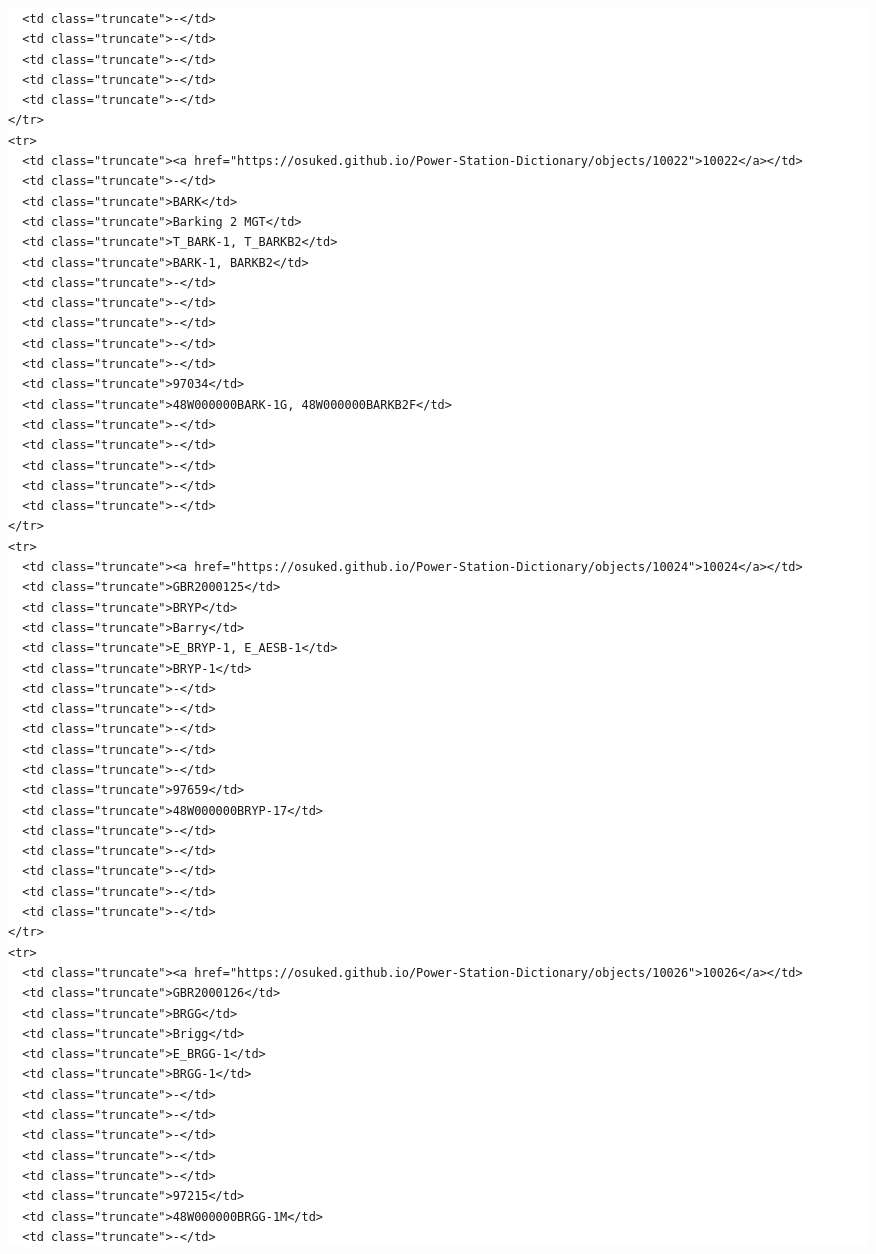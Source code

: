       <td class="truncate">-</td>
      <td class="truncate">-</td>
      <td class="truncate">-</td>
      <td class="truncate">-</td>
      <td class="truncate">-</td>
    </tr>
    <tr>
      <td class="truncate"><a href="https://osuked.github.io/Power-Station-Dictionary/objects/10022">10022</a></td>
      <td class="truncate">-</td>
      <td class="truncate">BARK</td>
      <td class="truncate">Barking 2 MGT</td>
      <td class="truncate">T_BARK-1, T_BARKB2</td>
      <td class="truncate">BARK-1, BARKB2</td>
      <td class="truncate">-</td>
      <td class="truncate">-</td>
      <td class="truncate">-</td>
      <td class="truncate">-</td>
      <td class="truncate">-</td>
      <td class="truncate">97034</td>
      <td class="truncate">48W000000BARK-1G, 48W000000BARKB2F</td>
      <td class="truncate">-</td>
      <td class="truncate">-</td>
      <td class="truncate">-</td>
      <td class="truncate">-</td>
      <td class="truncate">-</td>
    </tr>
    <tr>
      <td class="truncate"><a href="https://osuked.github.io/Power-Station-Dictionary/objects/10024">10024</a></td>
      <td class="truncate">GBR2000125</td>
      <td class="truncate">BRYP</td>
      <td class="truncate">Barry</td>
      <td class="truncate">E_BRYP-1, E_AESB-1</td>
      <td class="truncate">BRYP-1</td>
      <td class="truncate">-</td>
      <td class="truncate">-</td>
      <td class="truncate">-</td>
      <td class="truncate">-</td>
      <td class="truncate">-</td>
      <td class="truncate">97659</td>
      <td class="truncate">48W000000BRYP-17</td>
      <td class="truncate">-</td>
      <td class="truncate">-</td>
      <td class="truncate">-</td>
      <td class="truncate">-</td>
      <td class="truncate">-</td>
    </tr>
    <tr>
      <td class="truncate"><a href="https://osuked.github.io/Power-Station-Dictionary/objects/10026">10026</a></td>
      <td class="truncate">GBR2000126</td>
      <td class="truncate">BRGG</td>
      <td class="truncate">Brigg</td>
      <td class="truncate">E_BRGG-1</td>
      <td class="truncate">BRGG-1</td>
      <td class="truncate">-</td>
      <td class="truncate">-</td>
      <td class="truncate">-</td>
      <td class="truncate">-</td>
      <td class="truncate">-</td>
      <td class="truncate">97215</td>
      <td class="truncate">48W000000BRGG-1M</td>
      <td class="truncate">-</td>